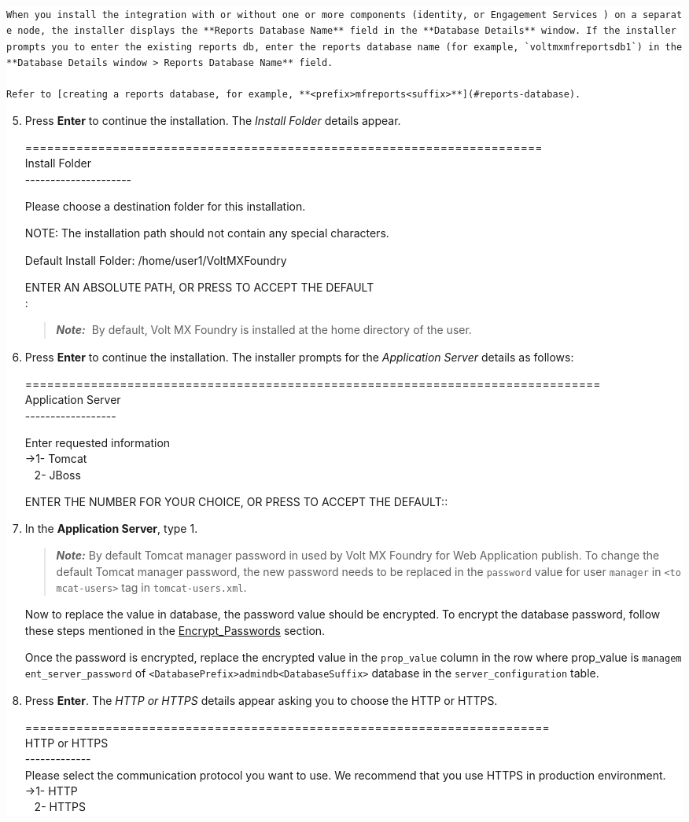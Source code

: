     When you install the integration with or without one or more components (identity, or Engagement Services ) on a separate node, the installer displays the **Reports Database Name** field in the **Database Details** window. If the installer prompts you to enter the existing reports db, enter the reports database name (for example, `voltmxmfreportsdb1`) in the **Database Details window > Reports Database Name** field.  
      
    Refer to [creating a reports database, for example, **<prefix>mfreports<suffix>**](#reports-database).
    
5.  Press **Enter** to continue the installation. The _Install Folder_ details appear.
    
    \=======================================================================  
    Install Folder  
    \---------------------  
      
    Please choose a destination folder for this installation.  
      
    NOTE: The installation path should not contain any special characters.  
      
    Default Install Folder: /home/user1/VoltMXFoundry  
      
    ENTER AN ABSOLUTE PATH, OR PRESS <ENTER> TO ACCEPT THE DEFAULT  
    :
    
    > **_Note:_**  By default, Volt MX Foundry is installed at the home directory of the user.
    
6.  Press **Enter** to continue the installation. The installer prompts for the _Application Server_ details as follows:
    
    \===============================================================================  
    Application Server  
    \------------------  
      
    Enter requested information  
    \->1- Tomcat  
       2- JBoss

    <!-- 3-WebLogic   -->
      
    ENTER THE NUMBER FOR YOUR CHOICE, OR PRESS <ENTER> TO ACCEPT THE DEFAULT::
    
7.  In the **Application Server**, type 1.
    
    > **_Note:_** By default Tomcat manager password in used by Volt MX Foundry for Web Application publish. To change the default Tomcat manager password, the new password needs to be replaced in the `password` value for user `manager` in `<tomcat-users>` tag in `tomcat-users.xml`.  
      
    Now to replace the value in database, the password value should be encrypted. To encrypt the database password, follow these steps mentioned in the [Encrypt\_Passwords](../../../Foundry/voltmx_foundry_manual_install_guide/Content/Encrypt_Passwords.md) section.  
      
    Once the password is encrypted, replace the encrypted value in the `prop_value` column in the row where prop\_value is `management_server_password` of `<DatabasePrefix>admindb<DatabaseSuffix>` database in the `server_configuration` table.
    
8.  Press **Enter**. The _HTTP or HTTPS_ details appear asking you to choose the HTTP or HTTPS.
    
    \========================================================================  
    HTTP or HTTPS  
    \-------------  
    Please select the communication protocol you want to use. We recommend that you use HTTPS in production environment.  
    \->1- HTTP  
       2- HTTPS  
      